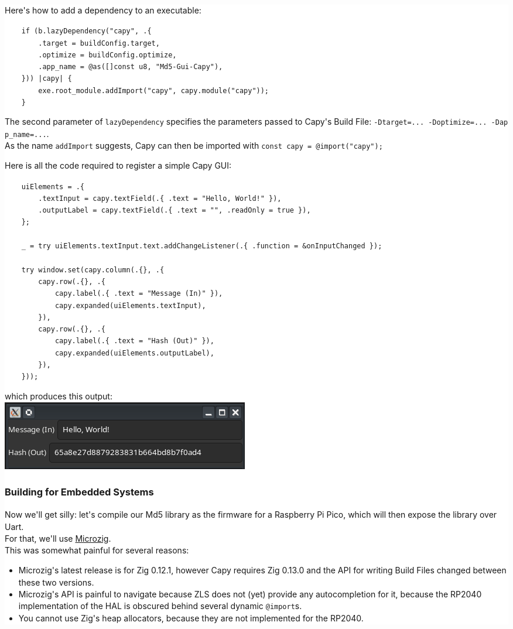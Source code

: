 Here's how to add a dependency to an executable:
```zig {linenos=true}
    if (b.lazyDependency("capy", .{
        .target = buildConfig.target,
        .optimize = buildConfig.optimize,
        .app_name = @as([]const u8, "Md5-Gui-Capy"),
    })) |capy| {
        exe.root_module.addImport("capy", capy.module("capy"));
    }
```
The second parameter of `lazyDependency` specifies the parameters passed to Capy's Build File: `-Dtarget=... -Doptimize=... -Dapp_name=...`.\
As the name `addImport` suggests, Capy can then be imported with `const capy = @import("capy");`

Here is all the code required to register a simple Capy GUI:
```zig {linenos=true}
    uiElements = .{
        .textInput = capy.textField(.{ .text = "Hello, World!" }),
        .outputLabel = capy.textField(.{ .text = "", .readOnly = true }),
    };

    _ = try uiElements.textInput.text.addChangeListener(.{ .function = &onInputChanged });

    try window.set(capy.column(.{}, .{
        capy.row(.{}, .{
            capy.label(.{ .text = "Message (In)" }),
            capy.expanded(uiElements.textInput),
        }),
        capy.row(.{}, .{
            capy.label(.{ .text = "Hash (Out)" }),
            capy.expanded(uiElements.outputLabel),
        }),
    }));
```
which produces this output:\
![Screenshot of the Capy application](app-capy.png)

### Building for Embedded Systems

Now we'll get silly: let's compile our Md5 library as the firmware for a Raspberry Pi Pico, which will then expose the library over Uart.\
For that, we'll use [Microzig](https://github.com/ZigEmbeddedGroup/microzig).\
This was somewhat painful for several reasons:
- Microzig's latest release is for Zig 0.12.1, however Capy requires Zig 0.13.0 and the API for writing Build Files changed between these two versions.
- Microzig's API is painful to navigate because ZLS does not (yet) provide any autocompletion for it, because the RP2040 implementation of the HAL is obscured behind several dynamic `@import`s.
- You cannot use Zig's heap allocators, because they are not implemented for the RP2040.
